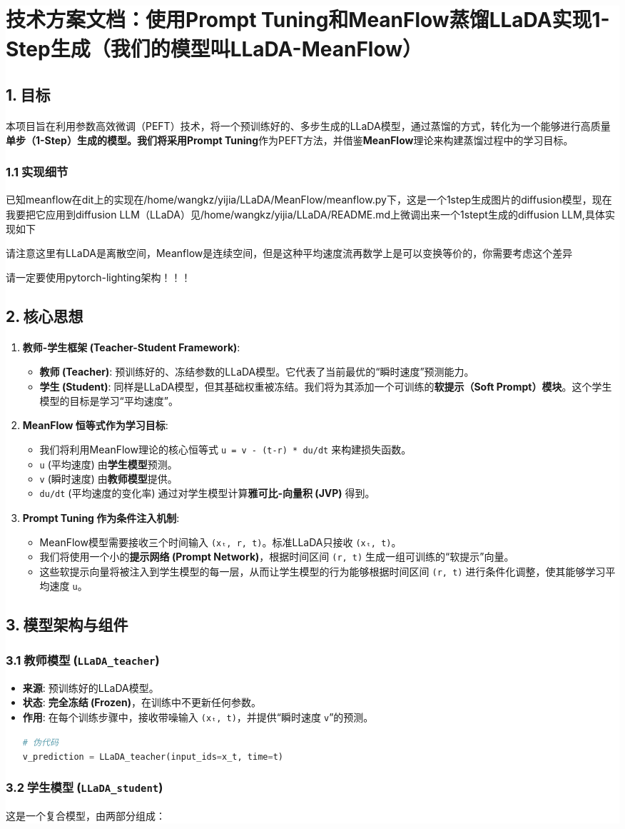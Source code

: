 # 技术方案文档：使用Prompt Tuning和MeanFlow蒸馏LLaDA实现1-Step生成（我们的模型叫LLaDA-MeanFlow）

## 1. 目标

本项目旨在利用参数高效微调（PEFT）技术，将一个预训练好的、多步生成的LLaDA模型，通过蒸馏的方式，转化为一个能够进行高质量**单步（1-Step）**生成的模型。我们将采用**Prompt Tuning**作为PEFT方法，并借鉴**MeanFlow**理论来构建蒸馏过程中的学习目标。

### 1.1 实现细节

已知meanflow在dit上的实现在/home/wangkz/yijia/LLaDA/MeanFlow/meanflow.py下，这是一个1step生成图片的diffusion模型，现在我要把它应用到diffusion LLM（LLaDA）见/home/wangkz/yijia/LLaDA/README.md上微调出来一个1stept生成的diffusion LLM,具体实现如下

请注意这里有LLaDA是离散空间，Meanflow是连续空间，但是这种平均速度流再数学上是可以变换等价的，你需要考虑这个差异

请一定要使用pytorch-lighting架构！！！

## 2. 核心思想

1.  **教师-学生框架 (Teacher-Student Framework)**:
    *   **教师 (Teacher)**: 预训练好的、冻结参数的LLaDA模型。它代表了当前最优的“瞬时速度”预测能力。
    *   **学生 (Student)**: 同样是LLaDA模型，但其基础权重被冻结。我们将为其添加一个可训练的**软提示（Soft Prompt）模块**。这个学生模型的目标是学习“平均速度”。

2.  **MeanFlow 恒等式作为学习目标**:
    *   我们将利用MeanFlow理论的核心恒等式 `u = v - (t-r) * du/dt` 来构建损失函数。
    *   `u` (平均速度) 由**学生模型**预测。
    *   `v` (瞬时速度) 由**教师模型**提供。
    *   `du/dt` (平均速度的变化率) 通过对学生模型计算**雅可比-向量积 (JVP)** 得到。

3.  **Prompt Tuning 作为条件注入机制**:
    *   MeanFlow模型需要接收三个时间输入 `(xₜ, r, t)`。标准LLaDA只接收 `(xₜ, t)`。
    *   我们将使用一个小的**提示网络 (Prompt Network)**，根据时间区间 `(r, t)` 生成一组可训练的“软提示”向量。
    *   这些软提示向量将被注入到学生模型的每一层，从而让学生模型的行为能够根据时间区间 `(r, t)` 进行条件化调整，使其能够学习平均速度 `u`。

## 3. 模型架构与组件

### 3.1 教师模型 (`LLaDA_teacher`)

*   **来源**: 预训练好的LLaDA模型。
*   **状态**: **完全冻结 (Frozen)**，在训练中不更新任何参数。
*   **作用**: 在每个训练步骤中，接收带噪输入 `(xₜ, t)`，并提供“瞬时速度 `v`”的预测。
    ```python
    # 伪代码
    v_prediction = LLaDA_teacher(input_ids=x_t, time=t)
    ```

### 3.2 学生模型 (`LLaDA_student`)

这是一个复合模型，由两部分组成：
